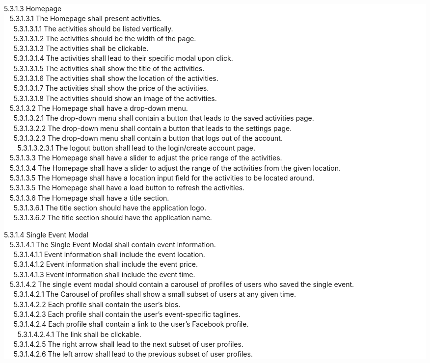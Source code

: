 
5.3.1.3   Homepage        
&nbsp;&nbsp; 5.3.1.3.1  The Homepage shall present activities.         
&nbsp;&nbsp;&nbsp;&nbsp; 5.3.1.3.1.1    The activities should be listed vertically.        
&nbsp;&nbsp;&nbsp;&nbsp; 5.3.1.3.1.2    The activities should be the width of the page.         
&nbsp;&nbsp;&nbsp;&nbsp; 5.3.1.3.1.3    The activities shall be clickable.         
&nbsp;&nbsp;&nbsp;&nbsp; 5.3.1.3.1.4    The activities shall lead to their specific modal upon click.         
&nbsp;&nbsp;&nbsp;&nbsp; 5.3.1.3.1.5    The activities shall show the title of the activities.         
&nbsp;&nbsp;&nbsp;&nbsp; 5.3.1.3.1.6    The activities shall show the location of the activities.         
&nbsp;&nbsp;&nbsp;&nbsp; 5.3.1.3.1.7    The activities shall show the price of the activities.         
&nbsp;&nbsp;&nbsp;&nbsp; 5.3.1.3.1.8    The activities should show an image of the activities.         
&nbsp;&nbsp; 5.3.1.3.2    The Homepage shall have a drop-down menu.        
&nbsp;&nbsp;&nbsp;&nbsp; 5.3.1.3.2.1    The drop-down menu shall contain a button that leads to the saved activities page.        
&nbsp;&nbsp;&nbsp;&nbsp; 5.3.1.3.2.2    The drop-down menu shall contain a button that leads to the settings page.        
&nbsp;&nbsp;&nbsp;&nbsp; 5.3.1.3.2.3    The drop-down menu shall contain a button that logs out of the account.         
&nbsp;&nbsp;&nbsp;&nbsp;&nbsp;&nbsp; 5.3.1.3.2.3.1   The logout button shall lead to the login/create account page.         
&nbsp;&nbsp; 5.3.1.3.3    The Homepage shall have a slider to adjust the price range of the activities.         
&nbsp;&nbsp; 5.3.1.3.4    The Homepage shall have a slider to adjust the range of the activities from the given location.         
&nbsp;&nbsp; 5.3.1.3.5    The Homepage shall have a location input field for the activities to be located around.         
&nbsp;&nbsp; 5.3.1.3.5    The Homepage shall have a load button to refresh the activities.        
&nbsp;&nbsp; 5.3.1.3.6    The Homepage shall have a title section.	        
&nbsp;&nbsp;&nbsp;&nbsp; 5.3.1.3.6.1    The title section should have the application logo.        
&nbsp;&nbsp;&nbsp;&nbsp; 5.3.1.3.6.2    The title section should have the application name.  


5.3.1.4   Single Event Modal        
&nbsp;&nbsp; 5.3.1.4.1   The Single Event Modal shall contain event information.         
&nbsp;&nbsp;&nbsp;&nbsp; 5.3.1.4.1.1    Event information shall include the event location.         
&nbsp;&nbsp;&nbsp;&nbsp; 5.3.1.4.1.2    Event information shall include the event price.        
&nbsp;&nbsp;&nbsp;&nbsp; 5.3.1.4.1.3    Event information shall include the event time.         
&nbsp;&nbsp; 5.3.1.4.2    The single event modal should contain a carousel of profiles of users who saved the single event.         
&nbsp;&nbsp;&nbsp;&nbsp; 5.3.1.4.2.1    The Carousel of profiles shall show a small subset of users at any given time.         
&nbsp;&nbsp;&nbsp;&nbsp; 5.3.1.4.2.2    Each profile shall contain the user’s bios.        
&nbsp;&nbsp;&nbsp;&nbsp; 5.3.1.4.2.3    Each profile shall contain the user’s event-specific taglines.        
&nbsp;&nbsp;&nbsp;&nbsp; 5.3.1.4.2.4    Each profile shall contain a link to the user’s Facebook profile.        
&nbsp;&nbsp;&nbsp;&nbsp;&nbsp;&nbsp; 5.3.1.4.2.4.1    The link shall be clickable.        
&nbsp;&nbsp;&nbsp;&nbsp; 5.3.1.4.2.5    The right arrow shall lead to the next subset of user profiles.        
&nbsp;&nbsp;&nbsp;&nbsp; 5.3.1.4.2.6    The left arrow shall lead to the previous subset of user profiles.        
